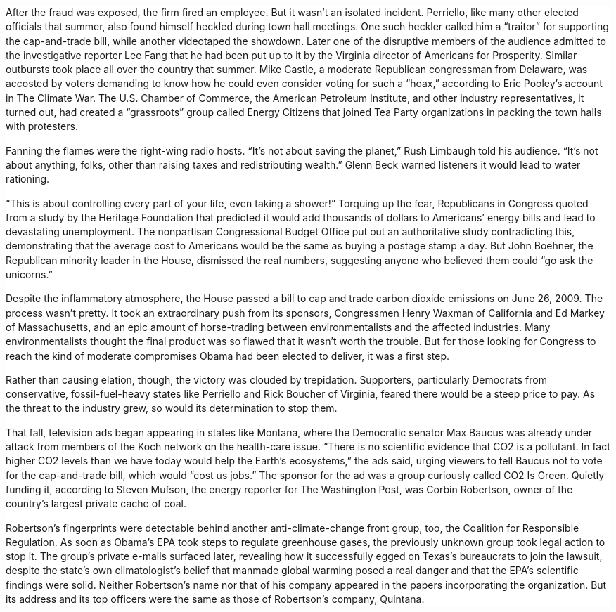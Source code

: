 After the fraud was exposed, the firm fired an employee. But it wasn’t an isolated
incident. Perriello, like many other elected officials that summer, also found himself
heckled during town hall meetings. One such heckler called him a “traitor” for supporting
the cap-and-trade bill, while another videotaped the showdown. Later one of the disruptive
members of the audience admitted to the investigative reporter Lee Fang that he had been
put up to it by the Virginia director of Americans for Prosperity. Similar outbursts took
place all over the country that summer. Mike Castle, a moderate Republican congressman
from Delaware, was accosted by voters demanding to know how he could even consider
voting for such a “hoax,” according to Eric Pooley’s account in The Climate War. The
U.S. Chamber of Commerce, the American Petroleum Institute, and other industry
representatives, it turned out, had created a “grassroots” group called Energy Citizens that
joined Tea Party organizations in packing the town halls with protesters.

Fanning the flames were the right-wing radio hosts. “It’s not about saving the planet,”
Rush Limbaugh told his audience. “It’s not about anything, folks, other than raising taxes
and redistributing wealth.” Glenn Beck warned listeners it would lead to water rationing.

“This is about controlling every part of your life, even taking a shower!” Torquing up the
fear, Republicans in Congress quoted from a study by the Heritage Foundation that
predicted it would add thousands of dollars to Americans’ energy bills and lead to
devastating unemployment. The nonpartisan Congressional Budget Office put out an
authoritative study contradicting this, demonstrating that the average cost to Americans
would be the same as buying a postage stamp a day. But John Boehner, the Republican
minority leader in the House, dismissed the real numbers, suggesting anyone who believed
them could “go ask the unicorns.”

Despite the inflammatory atmosphere, the House passed a bill to cap and trade carbon
dioxide emissions on June 26, 2009. The process wasn’t pretty. It took an extraordinary
push from its sponsors, Congressmen Henry Waxman of California and Ed Markey of
Massachusetts, and an epic amount of horse-trading between environmentalists and the
affected industries. Many environmentalists thought the final product was so flawed that it
wasn’t worth the trouble. But for those looking for Congress to reach the kind of moderate
compromises Obama had been elected to deliver, it was a first step.

Rather than causing elation, though, the victory was clouded by trepidation. Supporters,
particularly Democrats from conservative, fossil-fuel-heavy states like Perriello and Rick
Boucher of Virginia, feared there would be a steep price to pay. As the threat to the
industry grew, so would its determination to stop them.

That fall, television ads began appearing in states like Montana, where the Democratic
senator Max Baucus was already under attack from members of the Koch network on the
health-care issue. “There is no scientific evidence that CO2 is a pollutant. In fact higher CO2 levels than we have today would help the Earth’s ecosystems,” the ads said, urging viewers to tell Baucus not to vote for the cap-and-trade bill, which would “cost us jobs.”
The sponsor for the ad was a group curiously called CO2 Is Green. Quietly funding it, according to Steven Mufson, the energy reporter for The Washington Post, was Corbin Robertson, owner of the country’s largest private cache of coal.

Robertson’s fingerprints were detectable behind another anti-climate-change front
group, too, the Coalition for Responsible Regulation. As soon as Obama’s EPA took steps
to regulate greenhouse gases, the previously unknown group took legal action to stop it.
The group’s private e-mails surfaced later, revealing how it successfully egged on Texas’s
bureaucrats to join the lawsuit, despite the state’s own climatologist’s belief that manmade
global warming posed a real danger and that the EPA’s scientific findings were solid.
Neither Robertson’s name nor that of his company appeared in the papers incorporating
the organization. But its address and its top officers were the same as those of Robertson’s
company, Quintana.
